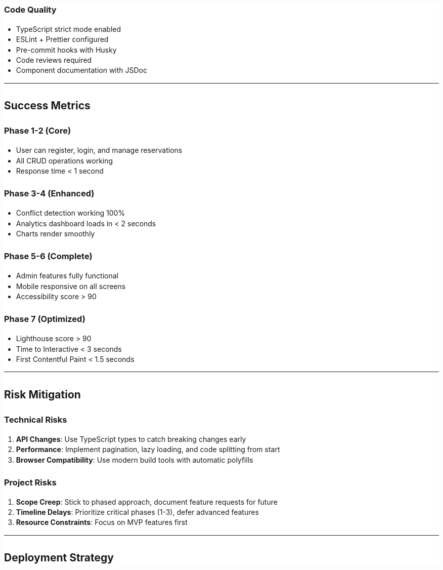 ### Code Quality
- TypeScript strict mode enabled
- ESLint + Prettier configured
- Pre-commit hooks with Husky
- Code reviews required
- Component documentation with JSDoc

---

## Success Metrics

### Phase 1-2 (Core)
- User can register, login, and manage reservations
- All CRUD operations working
- Response time < 1 second

### Phase 3-4 (Enhanced)
- Conflict detection working 100%
- Analytics dashboard loads in < 2 seconds
- Charts render smoothly

### Phase 5-6 (Complete)
- Admin features fully functional
- Mobile responsive on all screens
- Accessibility score > 90

### Phase 7 (Optimized)
- Lighthouse score > 90
- Time to Interactive < 3 seconds
- First Contentful Paint < 1.5 seconds

---

## Risk Mitigation

### Technical Risks
1. **API Changes**: Use TypeScript types to catch breaking changes early
2. **Performance**: Implement pagination, lazy loading, and code splitting from start
3. **Browser Compatibility**: Use modern build tools with automatic polyfills

### Project Risks
1. **Scope Creep**: Stick to phased approach, document feature requests for future
2. **Timeline Delays**: Prioritize critical phases (1-3), defer advanced features
3. **Resource Constraints**: Focus on MVP features first

---

## Deployment Strategy
